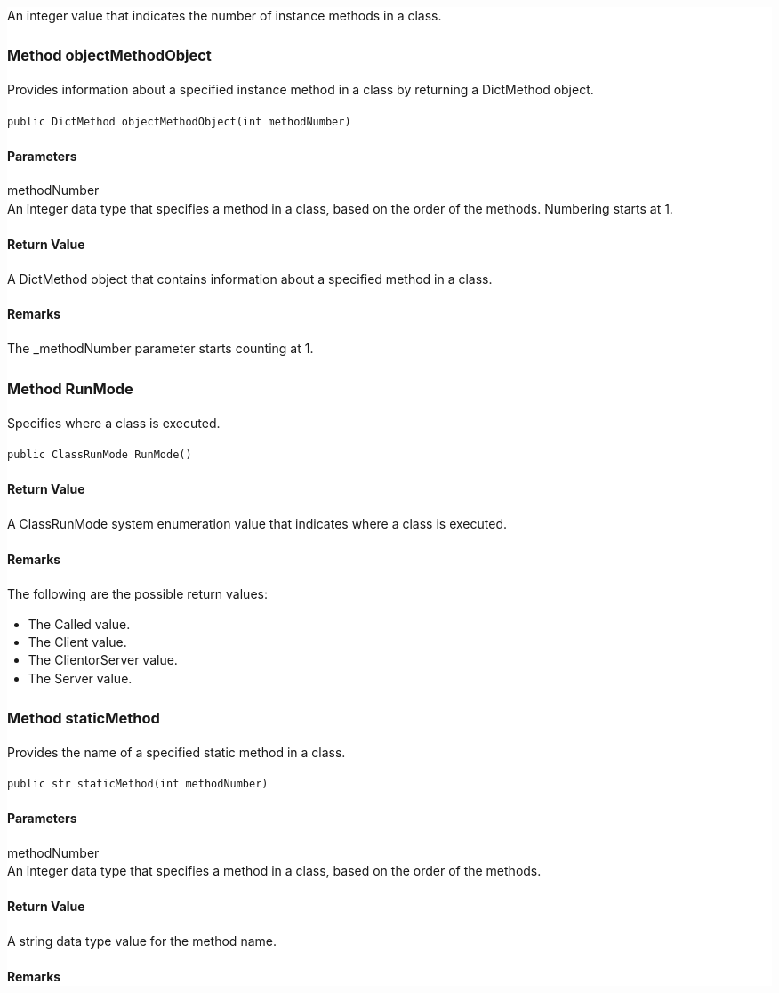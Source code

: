 An integer value that indicates the number of instance methods in a class.

### Method objectMethodObject

Provides information about a specified instance method in a class by returning a DictMethod object.

    public DictMethod objectMethodObject(int methodNumber)

#### Parameters

methodNumber  
An integer data type that specifies a method in a class, based on the order of the methods. Numbering starts at 1.

#### Return Value

A DictMethod object that contains information about a specified method in a class.

#### Remarks

The \_methodNumber parameter starts counting at 1.

### Method RunMode

Specifies where a class is executed.

    public ClassRunMode RunMode()

#### Return Value

A ClassRunMode system enumeration value that indicates where a class is executed.

#### Remarks

The following are the possible return values:

-   The Called value.
-   The Client value.
-   The ClientorServer value.
-   The Server value.

### Method staticMethod

Provides the name of a specified static method in a class.

    public str staticMethod(int methodNumber)

#### Parameters

methodNumber  
An integer data type that specifies a method in a class, based on the order of the methods.

#### Return Value

A string data type value for the method name.

#### Remarks
